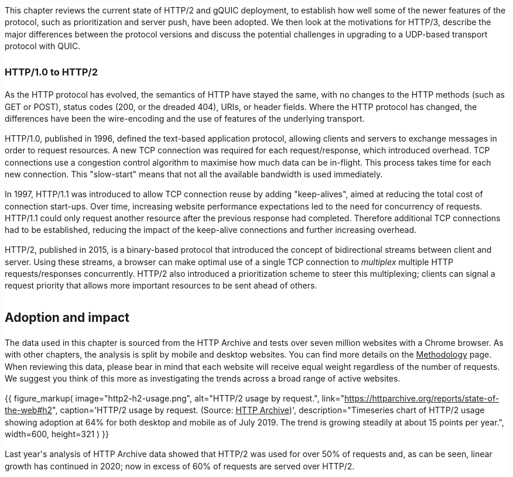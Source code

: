 This chapter reviews the current state of HTTP/2 and gQUIC deployment, to establish how well some of the newer features of the protocol, such as prioritization and server push, have been adopted. We then look at the motivations for HTTP/3, describe the major differences between the protocol versions and discuss the potential challenges in upgrading to a UDP-based transport protocol with QUIC.

### HTTP/1.0 to HTTP/2

As the HTTP protocol has evolved, the semantics of HTTP have stayed the same, with no changes to the HTTP methods (such as GET or POST), status codes (200, or the dreaded 404), URIs, or header fields. Where the HTTP protocol has changed, the differences have been the wire-encoding and the use of features of the underlying transport.

HTTP/1.0, published in 1996, defined the text-based application protocol, allowing clients and servers to exchange messages in order to request resources. A new TCP connection was required for each request/response, which introduced overhead. TCP connections use a congestion control algorithm to maximise how much data can be in-flight. This process takes time for each new connection. This "slow-start" means that not all the available bandwidth is used immediately.

In 1997, HTTP/1.1 was introduced to allow TCP connection reuse by adding "keep-alives", aimed at reducing the total cost of connection start-ups. Over time, increasing website performance expectations led to the need for concurrency of requests. HTTP/1.1 could only request another resource after the previous response had completed. Therefore additional TCP connections had to be established, reducing the impact of the keep-alive connections and further increasing overhead.

HTTP/2, published in 2015, is a binary-based protocol that introduced the concept of bidirectional streams between client and server. Using these streams, a browser can make optimal use of a single TCP connection to _multiplex_ multiple HTTP requests/responses concurrently. HTTP/2 also introduced a prioritization scheme to steer this multiplexing; clients can signal a request priority that allows more important resources to be sent ahead of others.

## Adoption and impact

The data used in this chapter is sourced from the HTTP Archive and tests over seven million websites with a Chrome browser.  As with other chapters, the analysis is split by mobile and desktop websites. You can find more details on the [Methodology](./methodology) page. When reviewing this data, please bear in mind that each website will receive equal weight regardless of the number of requests. We suggest you think of this more as investigating the trends across a broad range of active websites.

{{ figure_markup(
  image="http2-h2-usage.png",
  alt="HTTP/2 usage by request.",
  link="https://httparchive.org/reports/state-of-the-web#h2",
  caption='HTTP/2 usage by request. (Source: <a href="https://httparchive.org/reports/state-of-the-web#h2">HTTP Archive</a>)',
  description="Timeseries chart of HTTP/2 usage showing adoption at 64% for both desktop and mobile as of July 2019. The trend is growing steadily at about 15 points per year.",
  width=600,
  height=321
  )
}}

Last year's analysis of HTTP Archive data showed that HTTP/2 was used for over 50% of requests and, as can be seen, linear growth has continued in 2020; now in excess of 60% of requests are served over HTTP/2.
